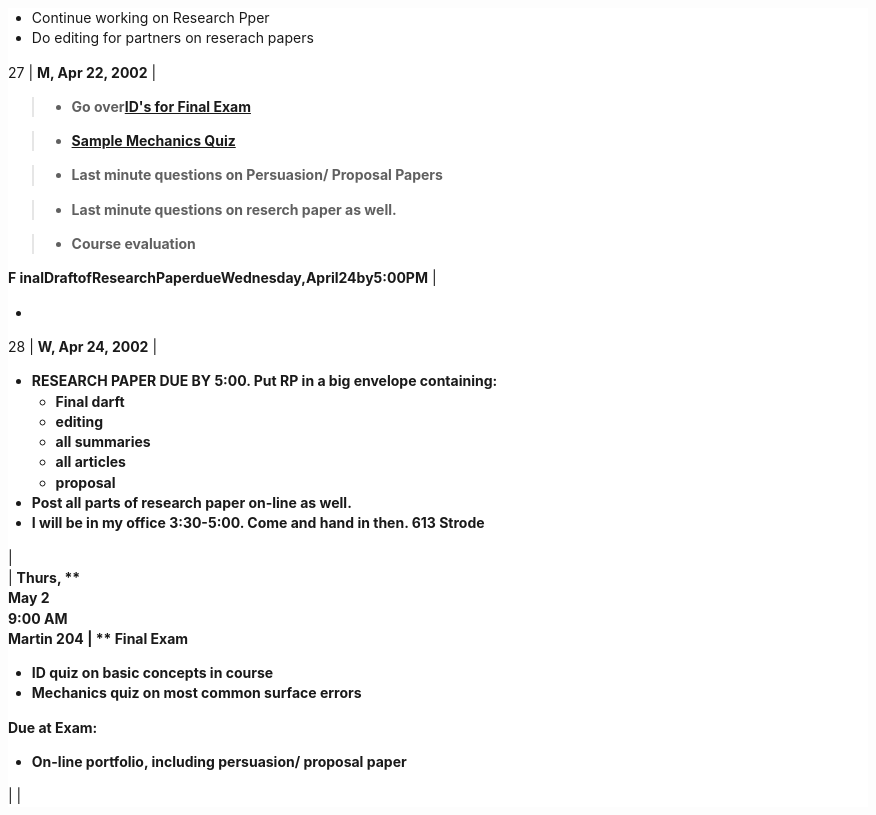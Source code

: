   * Continue working on Research Pper
  * Do editing for partners on reserach papers

  
27 | **M,  Apr 22, 2002** |

>   * **Go over[ID's for Final Exam](FINID01.htm)**

>   * **[Sample Mechanics Quiz](FIMECH99.htm)**

>   * **Last minute questions on Persuasion/ Proposal Papers**

>   * **Last minute questions on reserch paper as well.**

>   * **Course evaluation**

>

**F inalDraftofResearchPaperdueWednesday,April24by5:00PM** |

  * 
  
28 | **W, Apr 24, 2002** |

  * **RESEARCH PAPER DUE BY 5:00.   Put RP in a big envelope containing:**
    * **Final darft**
    * **editing**
    * **all summaries**
    * **all articles**
    * **proposal**
  * **Post all parts of research paper on-line as well.**
  * **I will be in my office 3:30-5:00.   Come and hand in then.  613 Strode**

|  
| **Thurs,  **  
**May 2**  
**9:00 AM**  
**Martin 204** | **  Final Exam**

  * **ID quiz on basic concepts in course**
  * **Mechanics quiz on most common surface errors**

  
**Due at Exam:**

  * **On-line portfolio, including persuasion/ proposal paper**

|  |


